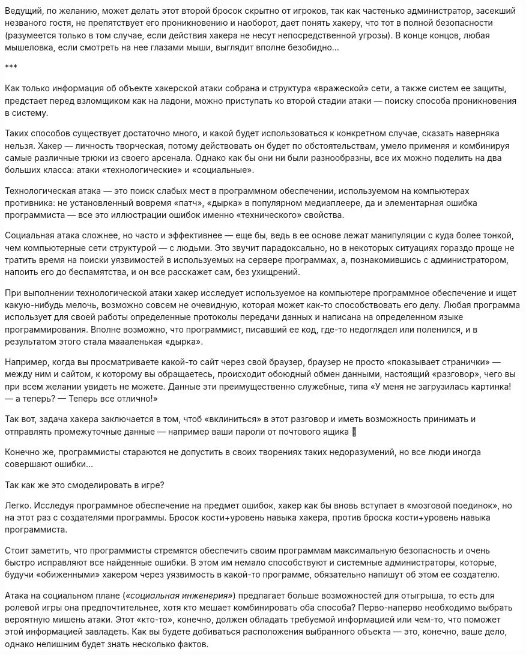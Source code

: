 Ведущий, по желанию, может делать этот второй бросок скрытно от игроков, так как частенько администратор, засекший незваного гостя, не препятствует его проникновению и наоборот, дает понять хакеру, что тот в полной безопасности (разумеется только в том случае, если действия хакера не несут непосредственной угрозы). В конце концов, любая мышеловка, если смотреть на нее глазами мыши, выглядит вполне безобидно…

\*\*\*

Как только информация об объекте хакерской атаки собрана и структура «вражеской» сети, а также систем ее защиты, предстает перед взломщиком как на ладони, можно приступать ко второй стадии атаки — поиску способа проникновения в систему.

Таких способов существует достаточно много, и какой будет использоваться к конкретном случае, сказать наверняка нельзя. Хакер — личность творческая, потому действовать он будет по обстоятельствам, умело применяя и комбинируя самые различные трюки из своего арсенала. Однако как бы они ни были разнообразны, все их можно поделить на два больших класса: атаки «технологические» и «социальные».

Технологическая атака — это поиск слабых мест в программном обеспечении, используемом на компьютерах противника: не установленный вовремя «патч», «дырка» в популярном медиаплеере, да и элементарная ошибка программиста — все это иллюстрации ошибок именно «технического» свойства.

Социальная атака сложнее, но часто и эффективнее — еще бы, ведь в ее основе лежат манипуляции с куда более тонкой, чем компьютерные сети структурой — с людьми. Это звучит парадоксально, но в некоторых ситуациях гораздо проще не тратить время на поиски уязвимостей в используемых на сервере программах, а, познакомившись с администратором, напоить его до беспамятства, и он все расскажет сам, без ухищрений.

При выполнении технологической атаки хакер исследует используемое на компьютере программное обеспечение и ищет какую-нибудь мелочь, возможно совсем не очевидную, которая может как-то способствовать его делу. Любая программа использует для своей работы определенные протоколы передачи данных и написана на определенном языке программирования. Вполне возможно, что программист, писавший ее код, где-то недоглядел или поленился, и в результатом этого стала маааленькая «дырка».

Например, когда вы просматриваете какой-то сайт через свой браузер, браузер не просто «показывает странички» — между ним и сайтом, к которому вы обращаетесь, происходит обоюдный обмен данными, настоящий «разговор», чего вы при всем желании увидеть не можете. Данные эти преимущественно служебные, типа «У меня не загрузилась картинка! — а теперь? — Теперь все отлично!»

Так вот, задача хакера заключается в том, чтоб «вклиниться» в этот разговор и иметь возможность принимать и отправлять промежуточные данные — например ваши пароли от почтового ящика 🙂

Конечно же, программисты стараются не допустить в своих творениях таких недоразумений, но все люди иногда совершают ошибки…

Так как же это смоделировать в игре?

Легко. Исследуя программное обеспечение на предмет ошибок, хакер как бы вновь вступает в «мозговой поединок», но на этот раз с создателями программы. Бросок кости+уровень навыка хакера, против броска кости+уровень навыка программиста.

Стоит заметить, что программисты стремятся обеспечить своим программам максимальную безопасность и очень быстро исправляют все найденные ошибки. В этом им немало способствуют и системные администраторы, которые, будучи «обиженными» хакером через уязвимость в какой-то программе, обязательно напишут об этом ее создателю.

Атака на социальном плане (_«социальная инженерия»_) предлагает больше возможностей для отыгрыша, то есть для ролевой игры она предпочтительнее, хотя кто мешает комбинировать оба способа? Перво-наперво необходимо выбрать вероятную мишень атаки. Этот «кто-то», конечно, должен обладать требуемой информацией или чем-то, что поможет этой информацией завладеть. Как вы будете добиваться расположения выбранного объекта — это, конечно, ваше дело, однако нелишним будет знать несколько фактов.
